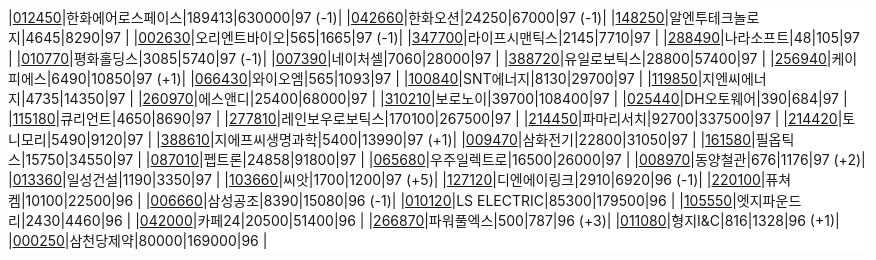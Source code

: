 |[012450](https://finance.daum.net/quotes/A012450)|한화에어로스페이스|189413|630000|97 (-1)|
|[042660](https://finance.daum.net/quotes/A042660)|한화오션|24250|67000|97 (-1)|
|[148250](https://finance.daum.net/quotes/A148250)|알엔투테크놀로지|4645|8290|97 |
|[002630](https://finance.daum.net/quotes/A002630)|오리엔트바이오|565|1665|97 (-1)|
|[347700](https://finance.daum.net/quotes/A347700)|라이프시맨틱스|2145|7710|97 |
|[288490](https://finance.daum.net/quotes/A288490)|나라소프트|48|105|97 |
|[010770](https://finance.daum.net/quotes/A010770)|평화홀딩스|3085|5740|97 (-1)|
|[007390](https://finance.daum.net/quotes/A007390)|네이처셀|7060|28000|97 |
|[388720](https://finance.daum.net/quotes/A388720)|유일로보틱스|28800|57400|97 |
|[256940](https://finance.daum.net/quotes/A256940)|케이피에스|6490|10850|97 (+1)|
|[066430](https://finance.daum.net/quotes/A066430)|와이오엠|565|1093|97 |
|[100840](https://finance.daum.net/quotes/A100840)|SNT에너지|8130|29700|97 |
|[119850](https://finance.daum.net/quotes/A119850)|지엔씨에너지|4735|14350|97 |
|[260970](https://finance.daum.net/quotes/A260970)|에스앤디|25400|68000|97 |
|[310210](https://finance.daum.net/quotes/A310210)|보로노이|39700|108400|97 |
|[025440](https://finance.daum.net/quotes/A025440)|DH오토웨어|390|684|97 |
|[115180](https://finance.daum.net/quotes/A115180)|큐리언트|4650|8690|97 |
|[277810](https://finance.daum.net/quotes/A277810)|레인보우로보틱스|170100|267500|97 |
|[214450](https://finance.daum.net/quotes/A214450)|파마리서치|92700|337500|97 |
|[214420](https://finance.daum.net/quotes/A214420)|토니모리|5490|9120|97 |
|[388610](https://finance.daum.net/quotes/A388610)|지에프씨생명과학|5400|13990|97 (+1)|
|[009470](https://finance.daum.net/quotes/A009470)|삼화전기|22800|31050|97 |
|[161580](https://finance.daum.net/quotes/A161580)|필옵틱스|15750|34550|97 |
|[087010](https://finance.daum.net/quotes/A087010)|펩트론|24858|91800|97 |
|[065680](https://finance.daum.net/quotes/A065680)|우주일렉트로|16500|26000|97 |
|[008970](https://finance.daum.net/quotes/A008970)|동양철관|676|1176|97 (+2)|
|[013360](https://finance.daum.net/quotes/A013360)|일성건설|1190|3350|97 |
|[103660](https://finance.daum.net/quotes/A103660)|씨앗|1700|1200|97 (+5)|
|[127120](https://finance.daum.net/quotes/A127120)|디엔에이링크|2910|6920|96 (-1)|
|[220100](https://finance.daum.net/quotes/A220100)|퓨쳐켐|10100|22500|96 |
|[006660](https://finance.daum.net/quotes/A006660)|삼성공조|8390|15080|96 (-1)|
|[010120](https://finance.daum.net/quotes/A010120)|LS ELECTRIC|85300|179500|96 |
|[105550](https://finance.daum.net/quotes/A105550)|엣지파운드리|2430|4460|96 |
|[042000](https://finance.daum.net/quotes/A042000)|카페24|20500|51400|96 |
|[266870](https://finance.daum.net/quotes/A266870)|파워풀엑스|500|787|96 (+3)|
|[011080](https://finance.daum.net/quotes/A011080)|형지I&C|816|1328|96 (+1)|
|[000250](https://finance.daum.net/quotes/A000250)|삼천당제약|80000|169000|96 |